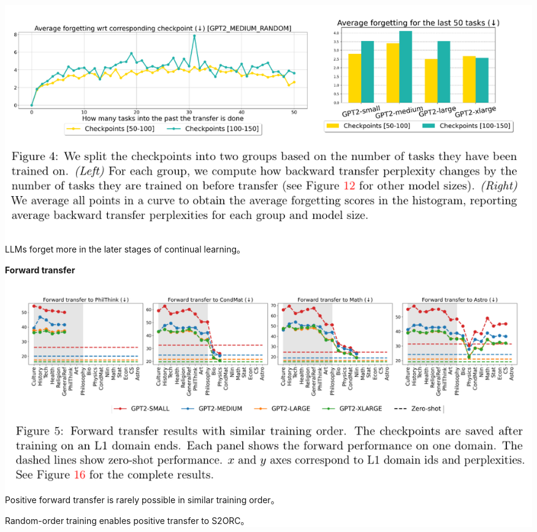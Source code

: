 ![](img/Pasted%20image%2020240502233225.png)

LLMs forget more in the later stages of continual learning。


**Forward transfer**

![](img/Pasted%20image%2020240502233258.png)

Positive forward transfer is rarely possible in similar training order。

Random-order training enables positive transfer to S2ORC。

